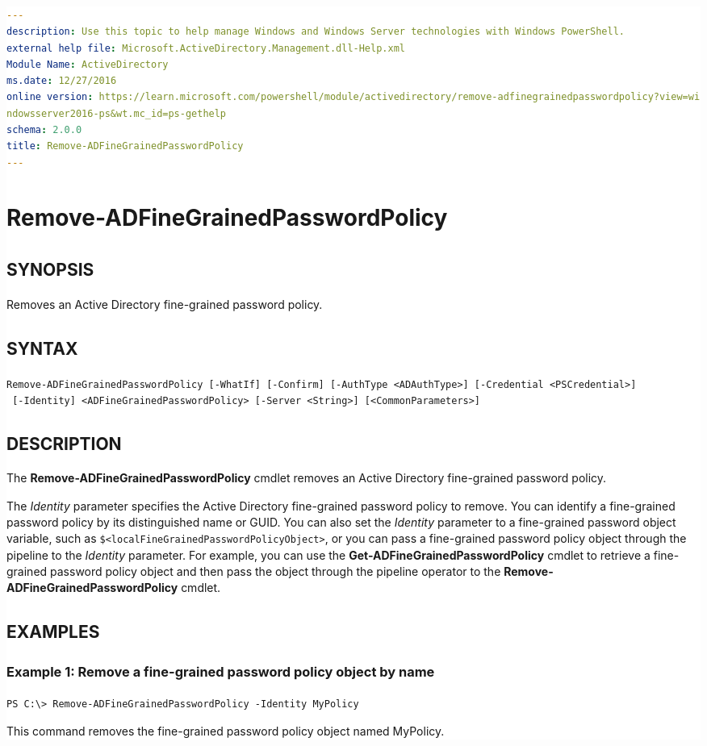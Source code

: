 ```yaml
---
description: Use this topic to help manage Windows and Windows Server technologies with Windows PowerShell.
external help file: Microsoft.ActiveDirectory.Management.dll-Help.xml
Module Name: ActiveDirectory
ms.date: 12/27/2016
online version: https://learn.microsoft.com/powershell/module/activedirectory/remove-adfinegrainedpasswordpolicy?view=windowsserver2016-ps&wt.mc_id=ps-gethelp
schema: 2.0.0
title: Remove-ADFineGrainedPasswordPolicy
---
```


# Remove-ADFineGrainedPasswordPolicy

## SYNOPSIS
Removes an Active Directory fine-grained password policy.

## SYNTAX

```
Remove-ADFineGrainedPasswordPolicy [-WhatIf] [-Confirm] [-AuthType <ADAuthType>] [-Credential <PSCredential>]
 [-Identity] <ADFineGrainedPasswordPolicy> [-Server <String>] [<CommonParameters>]
```

## DESCRIPTION
The **Remove-ADFineGrainedPasswordPolicy** cmdlet removes an Active Directory fine-grained password policy.

The *Identity* parameter specifies the Active Directory fine-grained password policy to remove.
You can identify a fine-grained password policy by its distinguished name or GUID.
You can also set the *Identity* parameter to a fine-grained password object variable, such as `$<localFineGrainedPasswordPolicyObject>`, or you can pass a fine-grained password policy object through the pipeline to the *Identity* parameter.
For example, you can use the **Get-ADFineGrainedPasswordPolicy** cmdlet to retrieve a fine-grained password policy object and then pass the object through the pipeline operator to the **Remove-ADFineGrainedPasswordPolicy** cmdlet.

## EXAMPLES

### Example 1: Remove a fine-grained password policy object by name
```
PS C:\> Remove-ADFineGrainedPasswordPolicy -Identity MyPolicy
```

This command removes the fine-grained password policy object named MyPolicy.
